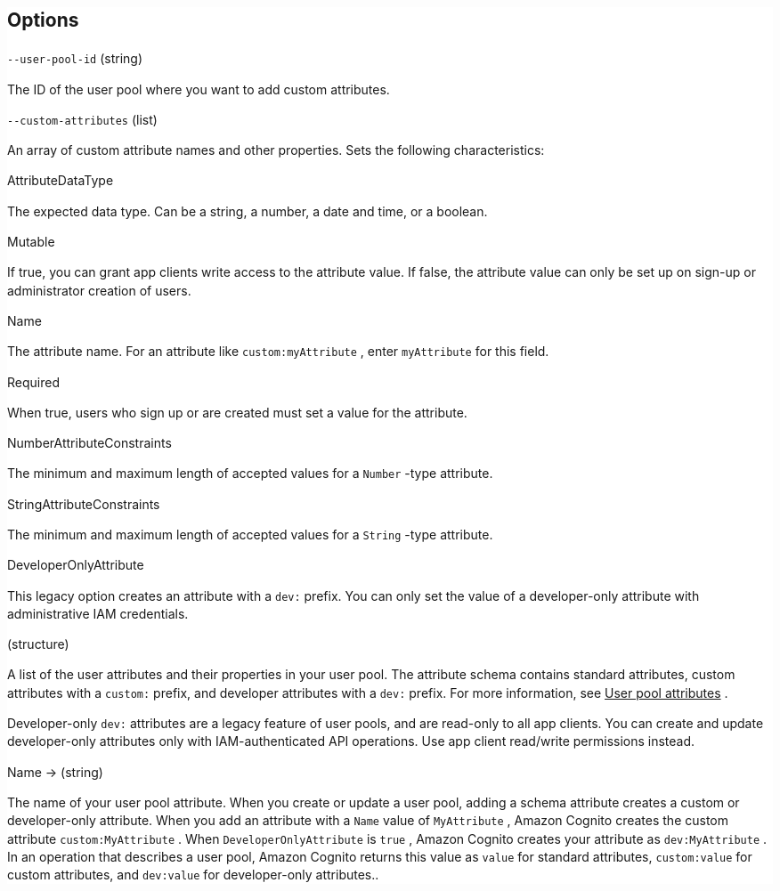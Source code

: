 ## Options

`--user-pool-id` (string)

The ID of the user pool where you want to add custom attributes.

`--custom-attributes` (list)

An array of custom attribute names and other properties. Sets the following characteristics:

AttributeDataType

The expected data type. Can be a string, a number, a date and time, or a boolean.

Mutable

If true, you can grant app clients write access to the attribute value. If false, the attribute value can only be set up on sign-up or administrator creation of users.

Name

The attribute name. For an attribute like `custom:myAttribute` , enter `myAttribute` for this field.

Required

When true, users who sign up or are created must set a value for the attribute.

NumberAttributeConstraints

The minimum and maximum length of accepted values for a `Number` -type attribute.

StringAttributeConstraints

The minimum and maximum length of accepted values for a `String` -type attribute.

DeveloperOnlyAttribute

This legacy option creates an attribute with a `dev:` prefix. You can only set the value of a developer-only attribute with administrative IAM credentials.

(structure)

A list of the user attributes and their properties in your user pool. The attribute schema contains standard attributes, custom attributes with a `custom:` prefix, and developer attributes with a `dev:` prefix. For more information, see [User pool attributes](https://docs.aws.amazon.com/cognito/latest/developerguide/user-pool-settings-attributes.html) .

Developer-only `dev:` attributes are a legacy feature of user pools, and are read-only to all app clients. You can create and update developer-only attributes only with IAM-authenticated API operations. Use app client read/write permissions instead.

Name -> (string)

The name of your user pool attribute. When you create or update a user pool, adding a schema attribute creates a custom or developer-only attribute. When you add an attribute with a `Name` value of `MyAttribute` , Amazon Cognito creates the custom attribute `custom:MyAttribute` . When `DeveloperOnlyAttribute` is `true` , Amazon Cognito creates your attribute as `dev:MyAttribute` . In an operation that describes a user pool, Amazon Cognito returns this value as `value` for standard attributes, `custom:value` for custom attributes, and `dev:value` for developer-only attributes..
